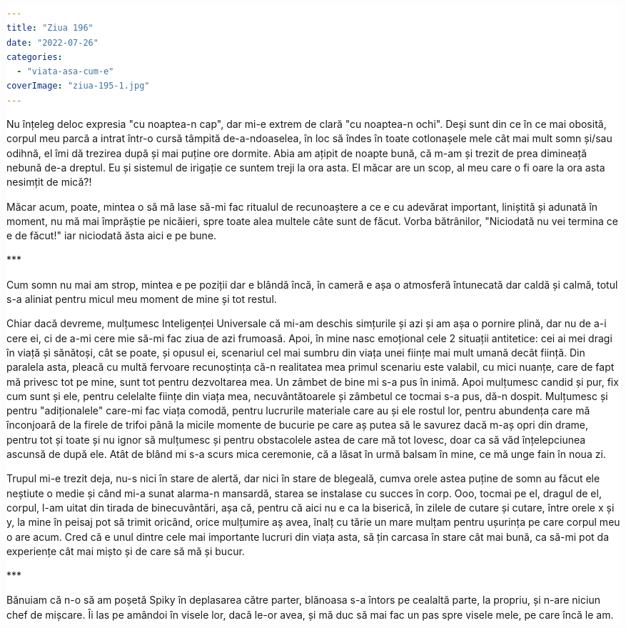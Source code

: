 ```yaml
---
title: "Ziua 196"
date: "2022-07-26"
categories: 
  - "viata-asa-cum-e"
coverImage: "ziua-195-1.jpg"
---
```


Nu înțeleg deloc expresia "cu noaptea-n cap", dar mi-e extrem de clară "cu noaptea-n ochi". Deși sunt din ce în ce mai obosită, corpul meu parcă a intrat într-o cursă tâmpită de-a-ndoaselea, în loc să îndes în toate cotlonașele mele cât mai mult somn și/sau odihnă, el îmi dă trezirea după și mai puține ore dormite. Abia am ațipit de noapte bună, că m-am și trezit de prea dimineață nebună de-a dreptul. Eu și sistemul de irigație ce suntem treji la ora asta. El măcar are un scop, al meu care o fi oare la ora asta nesimțit de mică?!

Măcar acum, poate, mintea o să mă lase să-mi fac ritualul de recunoaștere a ce e cu adevărat important, liniștită și adunată în moment, nu mă mai împrăștie pe nicăieri, spre toate alea multele câte sunt de făcut. Vorba bătrânilor, "Niciodată nu vei termina ce e de făcut!" iar niciodată ăsta aici e pe bune.

\*\*\*

Cum somn nu mai am strop, mintea e pe poziții dar e blândă încă, în cameră e așa o atmosferă întunecată dar caldă și calmă, totul s-a aliniat pentru micul meu moment de mine și tot restul.

Chiar dacă devreme, mulțumesc Inteligenței Universale că mi-am deschis simțurile și azi și am așa o pornire plină, dar nu de a-i cere ei, ci de a-mi cere mie să-mi fac ziua de azi frumoasă. Apoi, în mine nasc emoțional cele 2 situații antitetice: cei ai mei dragi în viață și sănătoși, cât se poate, și opusul ei, scenariul cel mai sumbru din viața unei ființe mai mult umană decât ființă. Din paralela asta, pleacă cu multă fervoare recunoștința că-n realitatea mea primul scenariu este valabil, cu mici nuanțe, care de fapt mă privesc tot pe mine, sunt tot pentru dezvoltarea mea. Un zâmbet de bine mi s-a pus în inimă. Apoi mulțumesc candid și pur, fix cum sunt și ele, pentru celelalte ființe din viața mea, necuvântătoarele și zâmbetul ce tocmai s-a pus, dă-n dospit. Mulțumesc și pentru "adiționalele" care-mi fac viața comodă, pentru lucrurile materiale care au și ele rostul lor, pentru abundența care mă înconjoară de la firele de trifoi până la micile momente de bucurie pe care aș putea să le savurez dacă m-aș opri din drame, pentru tot și toate și nu ignor să mulțumesc și pentru obstacolele astea de care mă tot lovesc, doar ca să văd înțelepciunea ascunsă de după ele. Atât de blând mi s-a scurs mica ceremonie, că a lăsat în urmă balsam în mine, ce mă unge fain în noua zi. 

Trupul mi-e trezit deja, nu-s nici în stare de alertă, dar nici în stare de blegeală, cumva orele astea puține de somn au făcut ele neștiute o medie și când mi-a sunat alarma-n mansardă, starea se instalase cu succes în corp. Ooo, tocmai pe el, dragul de el, corpul, l-am uitat din tirada de binecuvântări, așa că, pentru că aici nu e ca la biserică, în zilele de cutare și cutare, între orele x și y, la mine în peisaj pot să trimit oricând, orice mulțumire aș avea, înalț cu tărie un mare mulțam pentru ușurința pe care corpul meu o are acum. Cred că e unul dintre cele mai importante lucruri din viața asta, să țin carcasa în stare cât mai bună, ca să-mi pot da experiențe cât mai mișto și de care să mă și bucur. 

\*\*\*

Bănuiam că n-o să am poșetă Spiky în deplasarea către parter, blănoasa s-a întors pe cealaltă parte, la propriu, și n-are niciun chef de mișcare. Îi las pe amândoi în visele lor, dacă le-or avea, și mă duc să mai fac un pas spre visele mele, pe care încă le am.
